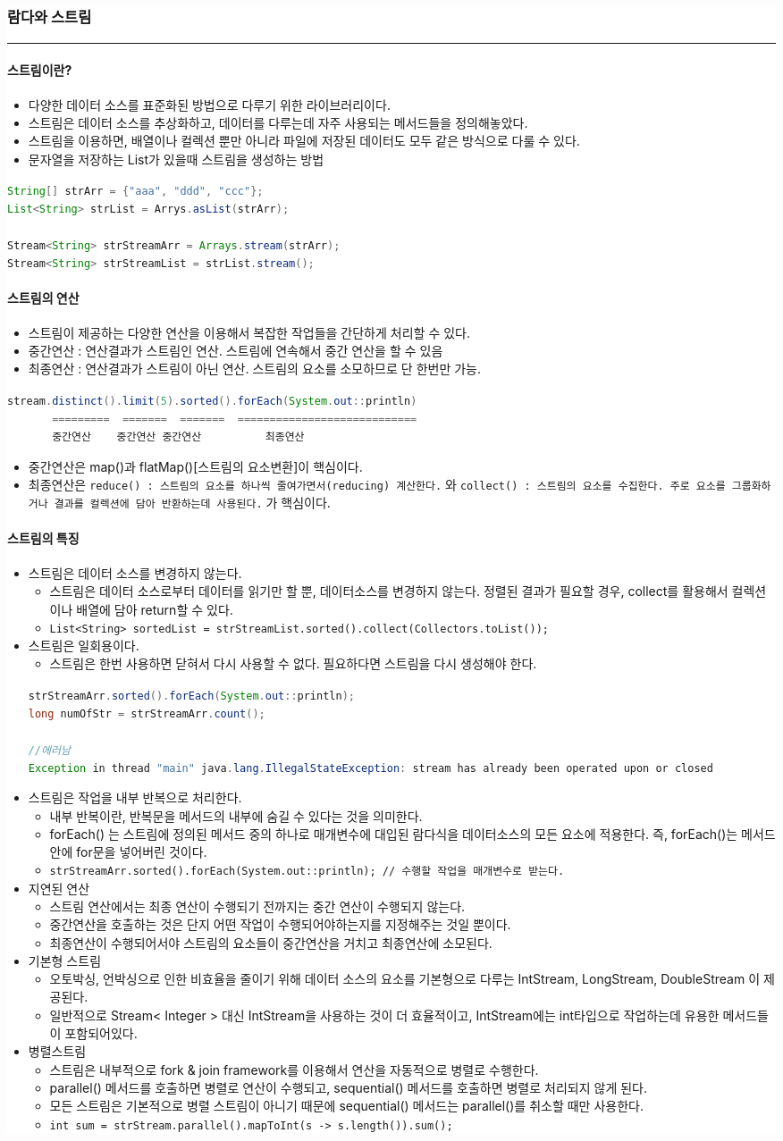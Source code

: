 ### 람다와 스트림
----

#### 스트림이란?
+ 다양한 데이터 소스를 표준화된 방법으로 다루기 위한 라이브러리이다. 
+ 스트림은 데이터 소스를 추상화하고, 데이터를 다루는데 자주 사용되는 메서드들을 정의해놓았다.
+ 스트림을 이용하면, 배열이나 컬렉션 뿐만 아니라 파일에 저장된 데이터도 모두 같은 방식으로 다룰 수 있다.
+ 문자열을 저장하는 List가 있을때 스트림을 생성하는 방법
```java
String[] strArr = {"aaa", "ddd", "ccc"};
List<String> strList = Arrys.asList(strArr);

Stream<String> strStreamArr = Arrays.stream(strArr);
Stream<String> strStreamList = strList.stream();
```
#### 스트림의 연산
+ 스트림이 제공하는 다양한 연산을 이용해서 복잡한 작업들을 간단하게 처리할 수 있다.
+ 중간연산 : 연산결과가 스트림인 연산. 스트림에 연속해서 중간 연산을 할 수 있음
+ 최종연산 : 연산결과가 스트림이 아닌 연산. 스트림의 요소를 소모하므로 단 한번만 가능.
```java
stream.distinct().limit(5).sorted().forEach(System.out::println)
       =========  =======  =======  ============================
       중간연산    중간연산 중간연산          최종연산
```
+ 중간연산은 map()과 flatMap()[스트림의 요소변환]이 핵심이다.
+ 최종연산은 `reduce() : 스트림의 요소를 하나씩 줄여가면서(reducing) 계산한다.` 와 `collect() : 스트림의 요소를 수집한다. 주로 요소를 그룹화하거나 결과를 컬렉션에 담아 반환하는데 사용된다.` 가 핵심이다.

#### 스트림의 특징
+ 스트림은 데이터 소스를 변경하지 않는다.
  + 스트림은 데이터 소스로부터 데이터를 읽기만 할 뿐, 데이터소스를 변경하지 않는다. 정렬된 결과가 필요할 경우, collect를 활용해서 컬렉션이나 배열에 담아 return할 수 있다.
  + `List<String> sortedList = strStreamList.sorted().collect(Collectors.toList());`
+ 스트림은 일회용이다.
  + 스트림은 한번 사용하면 닫혀서 다시 사용할 수 없다. 필요하다면 스트림을 다시 생성해야 한다.
  ```java
  strStreamArr.sorted().forEach(System.out::println);
  long numOfStr = strStreamArr.count(); 
  
  //에러남
  Exception in thread "main" java.lang.IllegalStateException: stream has already been operated upon or closed
  ```
+ 스트림은 작업을 내부 반복으로 처리한다.
  + 내부 반복이란, 반복문을 메서드의 내부에 숨길 수 있다는 것을 의미한다.
  + forEach() 는 스트림에 정의된 메서드 중의 하나로 매개변수에 대입된 람다식을 데이터소스의 모든 요소에 적용한다. 즉, forEach()는 메서드 안에 for문을 넣어버린 것이다.
  + `strStreamArr.sorted().forEach(System.out::println); // 수행할 작업을 매개변수로 받는다.`
+ 지연된 연산
  + 스트림 연산에서는 최종 연산이 수행되기 전까지는 중간 연산이 수행되지 않는다. 
  + 중간연산을 호출하는 것은 단지 어떤 작업이 수행되어야하는지를 지정해주는 것일 뿐이다.
  + 최종연산이 수행되어서야 스트림의 요소들이 중간연산을 거치고 최종연산에 소모된다.
+ 기본형 스트림
  + 오토박싱, 언박싱으로 인한 비효율을 줄이기 위해 데이터 소스의 요소를 기본형으로 다루는 IntStream, LongStream, DoubleStream 이 제공된다.
  + 일반적으로 Stream< Integer > 대신 IntStream을 사용하는 것이 더 효율적이고, IntStream에는 int타입으로 작업하는데 유용한 메서드들이 포함되어있다.
+ 병렬스트림
  + 스트림은 내부적으로 fork & join framework를 이용해서 연산을 자동적으로 병렬로 수행한다.
  + parallel() 메서드를 호출하면 병렬로 연산이 수행되고, sequential() 메서드를 호출하면 병렬로 처리되지 않게 된다. 
  + 모든 스트림은 기본적으로 병렬 스트림이 아니기 때문에 sequential() 메서드는 parallel()를 취소할 때만 사용한다.
  + `int sum = strStream.parallel().mapToInt(s -> s.length()).sum();`
